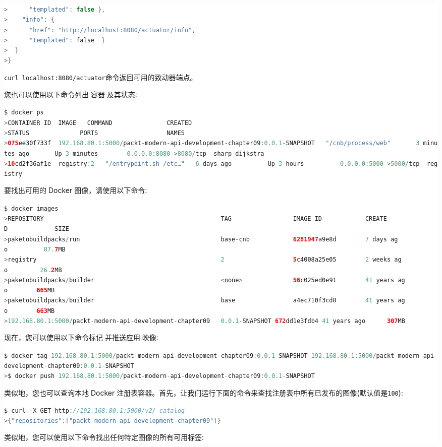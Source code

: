 ```java
>      "templated": false },
>    "info": {
>      "href": "http://localhost:8080/actuator/info",
>      "templated": false  }
>  }
>}
```

`curl localhost:8080/actuator`命令返回可用的致动器端点。

您也可以使用以下命令列出 容器 及其状态:

```java
$ docker ps
>CONTAINER ID  IMAGE   COMMAND               CREATED            
>STATUS              PORTS                   NAMES
>075ee30f733f  192.168.80.1:5000/packt-modern-api-development-chapter09:0.0.1-SNAPSHOT   "/cnb/process/web"       3 minutes ago       Up 3 minutes        0.0.0.0:8080->8080/tcp  sharp_dijkstra
>10cd2f36af1e  registry:2   "/entrypoint.sh /etc…"   6 days ago          Up 3 hours          0.0.0.0:5000->5000/tcp  registry
```

要找出可用的 Docker 图像，请使用以下命令:

```java
$ docker images
>REPOSITORY                                                 TAG                 IMAGE ID            CREATED             SIZE
>paketobuildpacks/run                                       base-cnb            6281947a9e8d        7 days ago          87.7MB
>registry                                                   2                   5c4008a25e05        2 weeks ago         26.2MB
>paketobuildpacks/builder                                   <none>              56c025ed0e91        41 years ago        665MB
>paketobuildpacks/builder                                   base                a4ec710f3cd8        41 years ago        663MB
>192.168.80.1:5000/packt-modern-api-development-chapter09   0.0.1-SNAPSHOT 672dd1e3fdb4 41 years ago      307MB
```

现在，您可以使用以下命令标记 并推送应用 映像:

```java
$ docker tag 192.168.80.1:5000/packt-modern-api-development-chapter09:0.0.1-SNAPSHOT 192.168.80.1:5000/packt-modern-api-development-chapter09:0.0.1-SNAPSHOT
>$ docker push 192.168.80.1:5000/packt-modern-api-development-chapter09:0.0.1-SNAPSHOT
```

类似地，您也可以查询本地 Docker 注册表容器。首先，让我们运行下面的命令来查找注册表中所有已发布的图像(默认值是`100`):

```java
$ curl -X GET http://192.168.80.1:5000/v2/_catalog
>{"repositories":["packt-modern-api-development-chapter09"]}
```

类似地，您可以使用以下命令找出任何特定图像的所有可用标签:
